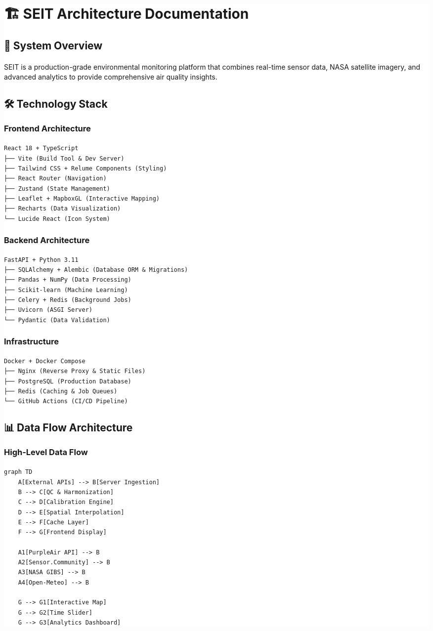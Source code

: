 # 🏗️ SEIT Architecture Documentation

## 🎯 System Overview

SEIT is a production-grade environmental monitoring platform that combines real-time sensor data, NASA satellite imagery, and advanced analytics to provide comprehensive air quality insights.

## 🛠️ Technology Stack

### Frontend Architecture
```
React 18 + TypeScript
├── Vite (Build Tool & Dev Server)
├── Tailwind CSS + Relume Components (Styling)
├── React Router (Navigation)
├── Zustand (State Management)
├── Leaflet + MapboxGL (Interactive Mapping)
├── Recharts (Data Visualization)
└── Lucide React (Icon System)
```

### Backend Architecture
```
FastAPI + Python 3.11
├── SQLAlchemy + Alembic (Database ORM & Migrations)
├── Pandas + NumPy (Data Processing)
├── Scikit-learn (Machine Learning)
├── Celery + Redis (Background Jobs)
├── Uvicorn (ASGI Server)
└── Pydantic (Data Validation)
```

### Infrastructure
```
Docker + Docker Compose
├── Nginx (Reverse Proxy & Static Files)
├── PostgreSQL (Production Database)
├── Redis (Caching & Job Queues)
└── GitHub Actions (CI/CD Pipeline)
```

## 📊 Data Flow Architecture

### High-Level Data Flow
```mermaid
graph TD
    A[External APIs] --> B[Server Ingestion]
    B --> C[QC & Harmonization]
    C --> D[Calibration Engine]
    D --> E[Spatial Interpolation]
    E --> F[Cache Layer]
    F --> G[Frontend Display]
    
    A1[PurpleAir API] --> B
    A2[Sensor.Community] --> B
    A3[NASA GIBS] --> B
    A4[Open-Meteo] --> B
    
    G --> G1[Interactive Map]
    G --> G2[Time Slider]
    G --> G3[Analytics Dashboard]
```